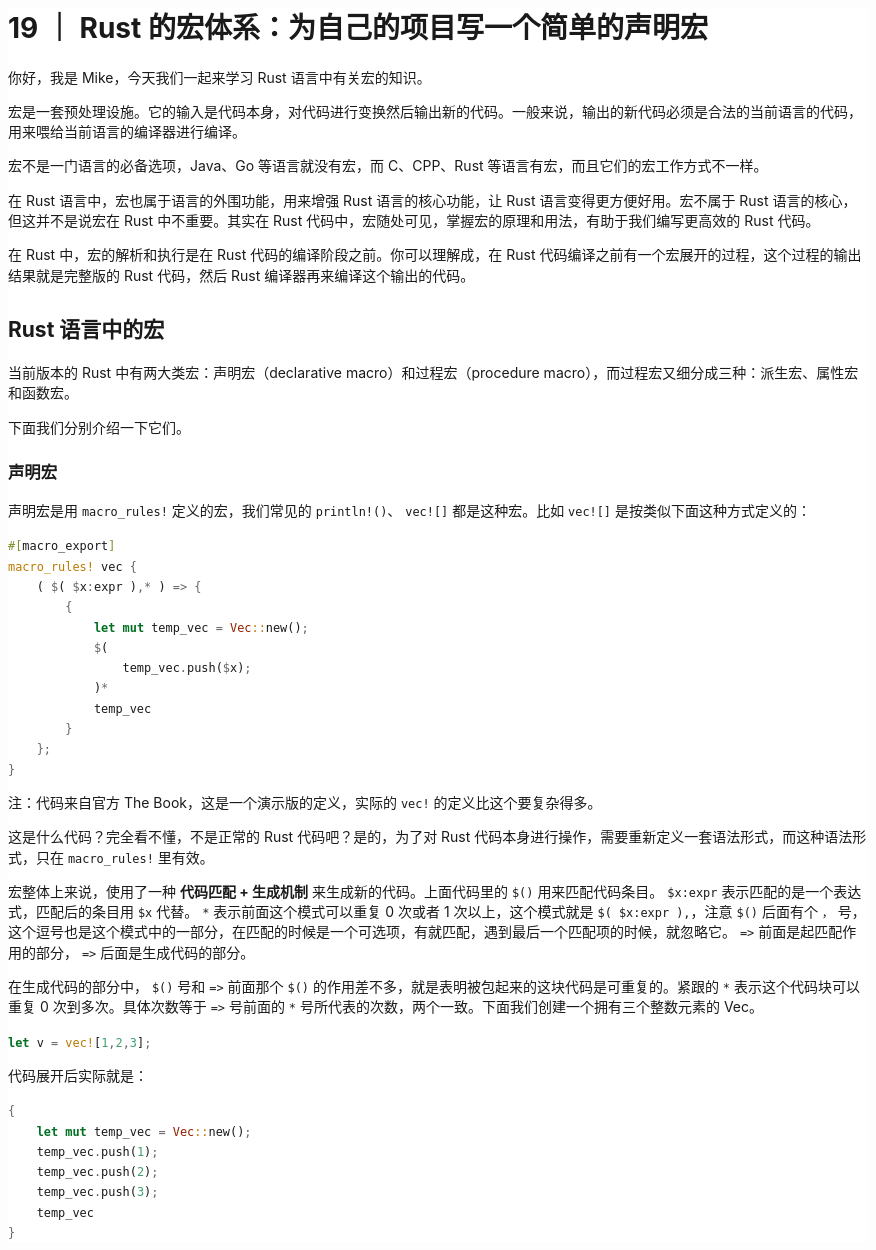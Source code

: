 # 19 ｜ Rust 的宏体系：为自己的项目写一个简单的声明宏

你好，我是 Mike，今天我们一起来学习 Rust 语言中有关宏的知识。

宏是一套预处理设施。它的输入是代码本身，对代码进行变换然后输出新的代码。一般来说，输出的新代码必须是合法的当前语言的代码，用来喂给当前语言的编译器进行编译。

宏不是一门语言的必备选项，Java、Go 等语言就没有宏，而 C、CPP、Rust 等语言有宏，而且它们的宏工作方式不一样。

在 Rust 语言中，宏也属于语言的外围功能，用来增强 Rust 语言的核心功能，让 Rust 语言变得更方便好用。宏不属于 Rust 语言的核心，但这并不是说宏在 Rust 中不重要。其实在 Rust 代码中，宏随处可见，掌握宏的原理和用法，有助于我们编写更高效的 Rust 代码。

在 Rust 中，宏的解析和执行是在 Rust 代码的编译阶段之前。你可以理解成，在 Rust 代码编译之前有一个宏展开的过程，这个过程的输出结果就是完整版的 Rust 代码，然后 Rust 编译器再来编译这个输出的代码。

## Rust 语言中的宏

当前版本的 Rust 中有两大类宏：声明宏（declarative macro）和过程宏（procedure macro），而过程宏又细分成三种：派生宏、属性宏和函数宏。

下面我们分别介绍一下它们。

### 声明宏

声明宏是用 `macro_rules!` 定义的宏，我们常见的 `println!()`、 `vec![]` 都是这种宏。比如 `vec![]` 是按类似下面这种方式定义的：

```rust
#[macro_export]
macro_rules! vec {
    ( $( $x:expr ),* ) => {
        {
            let mut temp_vec = Vec::new();
            $(
                temp_vec.push($x);
            )*
            temp_vec
        }
    };
}
```

注：代码来自官方 The Book，这是一个演示版的定义，实际的 `vec!` 的定义比这个要复杂得多。

这是什么代码？完全看不懂，不是正常的 Rust 代码吧？是的，为了对 Rust 代码本身进行操作，需要重新定义一套语法形式，而这种语法形式，只在 `macro_rules!` 里有效。

宏整体上来说，使用了一种 **代码匹配 \+ 生成机制** 来生成新的代码。上面代码里的 `$()` 用来匹配代码条目。 `$x:expr` 表示匹配的是一个表达式，匹配后的条目用 `$x` 代替。 `*` 表示前面这个模式可以重复 0 次或者 1 次以上，这个模式就是 `$( $x:expr ),`，注意 `$()` 后面有个 `，` 号，这个逗号也是这个模式中的一部分，在匹配的时候是一个可选项，有就匹配，遇到最后一个匹配项的时候，就忽略它。 `=>` 前面是起匹配作用的部分， `=>` 后面是生成代码的部分。

在生成代码的部分中， `$()` 号和 `=>` 前面那个 `$()` 的作用差不多，就是表明被包起来的这块代码是可重复的。紧跟的 `*` 表示这个代码块可以重复 0 次到多次。具体次数等于 `=>` 号前面的 `*` 号所代表的次数，两个一致。下面我们创建一个拥有三个整数元素的 Vec。

```rust
let v = vec![1,2,3];
```

代码展开后实际就是：

```rust
{
    let mut temp_vec = Vec::new();
    temp_vec.push(1);
    temp_vec.push(2);
    temp_vec.push(3);
    temp_vec
}
```

